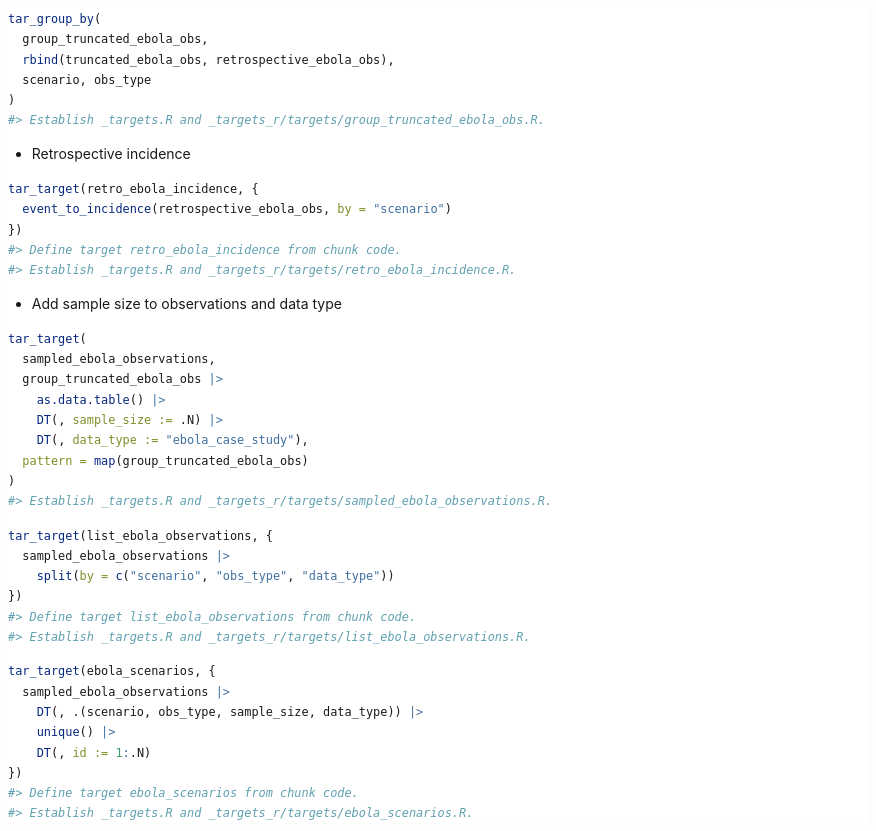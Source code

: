 
``` r
tar_group_by(
  group_truncated_ebola_obs,
  rbind(truncated_ebola_obs, retrospective_ebola_obs),
  scenario, obs_type
)
#> Establish _targets.R and _targets_r/targets/group_truncated_ebola_obs.R.
```

  - Retrospective incidence



``` r
tar_target(retro_ebola_incidence, {
  event_to_incidence(retrospective_ebola_obs, by = "scenario")
})
#> Define target retro_ebola_incidence from chunk code.
#> Establish _targets.R and _targets_r/targets/retro_ebola_incidence.R.
```

  - Add sample size to observations and data type



``` r
tar_target(
  sampled_ebola_observations,
  group_truncated_ebola_obs |>
    as.data.table() |>
    DT(, sample_size := .N) |>
    DT(, data_type := "ebola_case_study"),
  pattern = map(group_truncated_ebola_obs)
)
#> Establish _targets.R and _targets_r/targets/sampled_ebola_observations.R.
```

``` r
tar_target(list_ebola_observations, {
  sampled_ebola_observations |>
    split(by = c("scenario", "obs_type", "data_type"))
})
#> Define target list_ebola_observations from chunk code.
#> Establish _targets.R and _targets_r/targets/list_ebola_observations.R.
```

``` r
tar_target(ebola_scenarios, {
  sampled_ebola_observations |>
    DT(, .(scenario, obs_type, sample_size, data_type)) |>
    unique() |>
    DT(, id := 1:.N)
})
#> Define target ebola_scenarios from chunk code.
#> Establish _targets.R and _targets_r/targets/ebola_scenarios.R.
```
